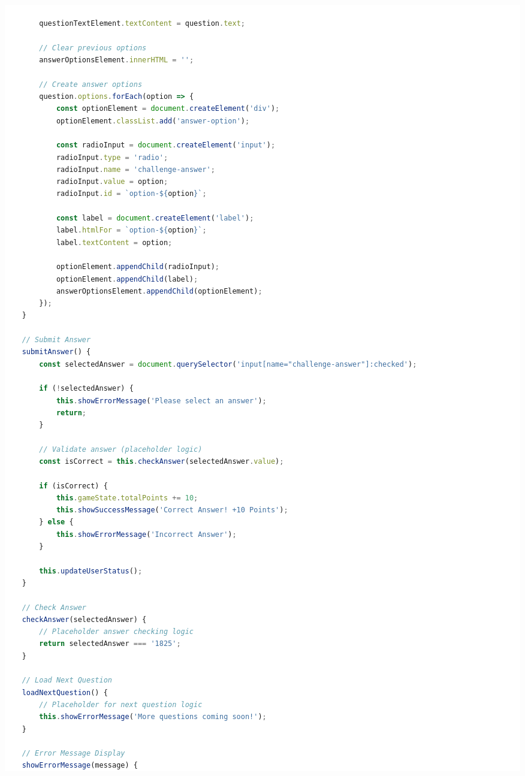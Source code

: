 ```javascript

        questionTextElement.textContent = question.text;
        
        // Clear previous options
        answerOptionsElement.innerHTML = '';

        // Create answer options
        question.options.forEach(option => {
            const optionElement = document.createElement('div');
            optionElement.classList.add('answer-option');
            
            const radioInput = document.createElement('input');
            radioInput.type = 'radio';
            radioInput.name = 'challenge-answer';
            radioInput.value = option;
            radioInput.id = `option-${option}`;

            const label = document.createElement('label');
            label.htmlFor = `option-${option}`;
            label.textContent = option;

            optionElement.appendChild(radioInput);
            optionElement.appendChild(label);
            answerOptionsElement.appendChild(optionElement);
        });
    }

    // Submit Answer
    submitAnswer() {
        const selectedAnswer = document.querySelector('input[name="challenge-answer"]:checked');
        
        if (!selectedAnswer) {
            this.showErrorMessage('Please select an answer');
            return;
        }

        // Validate answer (placeholder logic)
        const isCorrect = this.checkAnswer(selectedAnswer.value);
        
        if (isCorrect) {
            this.gameState.totalPoints += 10;
            this.showSuccessMessage('Correct Answer! +10 Points');
        } else {
            this.showErrorMessage('Incorrect Answer');
        }

        this.updateUserStatus();
    }

    // Check Answer
    checkAnswer(selectedAnswer) {
        // Placeholder answer checking logic
        return selectedAnswer === '1825';
    }

    // Load Next Question
    loadNextQuestion() {
        // Placeholder for next question logic
        this.showErrorMessage('More questions coming soon!');
    }

    // Error Message Display
    showErrorMessage(message) {
```